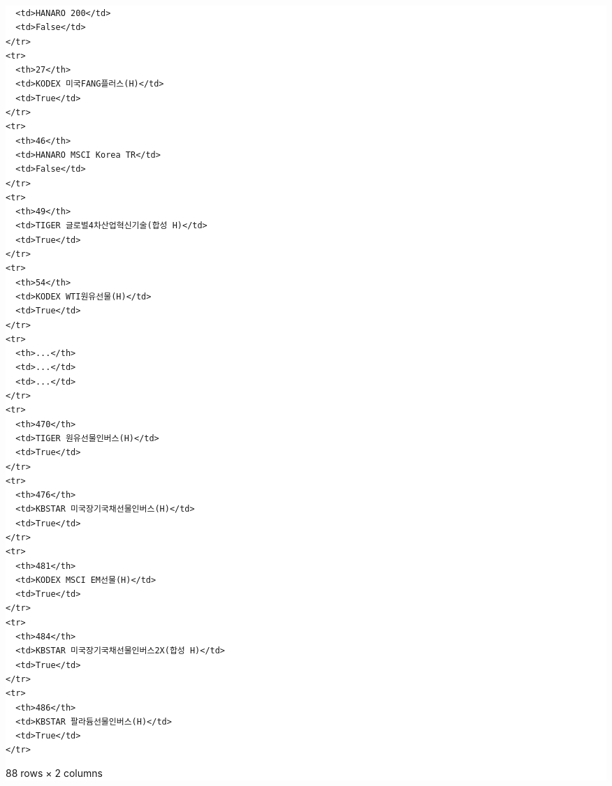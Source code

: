       <td>HANARO 200</td>
      <td>False</td>
    </tr>
    <tr>
      <th>27</th>
      <td>KODEX 미국FANG플러스(H)</td>
      <td>True</td>
    </tr>
    <tr>
      <th>46</th>
      <td>HANARO MSCI Korea TR</td>
      <td>False</td>
    </tr>
    <tr>
      <th>49</th>
      <td>TIGER 글로벌4차산업혁신기술(합성 H)</td>
      <td>True</td>
    </tr>
    <tr>
      <th>54</th>
      <td>KODEX WTI원유선물(H)</td>
      <td>True</td>
    </tr>
    <tr>
      <th>...</th>
      <td>...</td>
      <td>...</td>
    </tr>
    <tr>
      <th>470</th>
      <td>TIGER 원유선물인버스(H)</td>
      <td>True</td>
    </tr>
    <tr>
      <th>476</th>
      <td>KBSTAR 미국장기국채선물인버스(H)</td>
      <td>True</td>
    </tr>
    <tr>
      <th>481</th>
      <td>KODEX MSCI EM선물(H)</td>
      <td>True</td>
    </tr>
    <tr>
      <th>484</th>
      <td>KBSTAR 미국장기국채선물인버스2X(합성 H)</td>
      <td>True</td>
    </tr>
    <tr>
      <th>486</th>
      <td>KBSTAR 팔라듐선물인버스(H)</td>
      <td>True</td>
    </tr>
  </tbody>
</table>
<p>88 rows × 2 columns</p>
</div>
